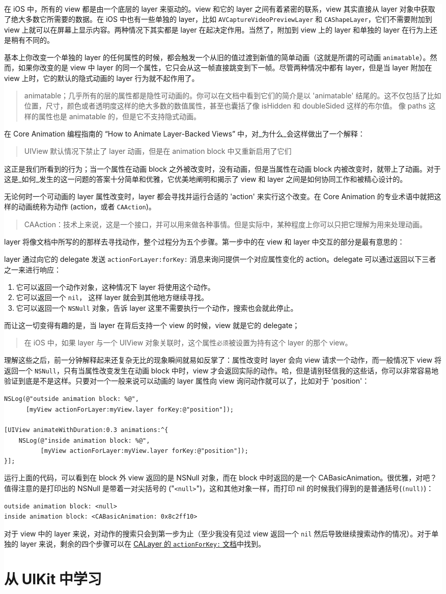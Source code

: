 在 iOS 中，所有的 view 都是由一个底层的 layer 来驱动的。view 和它的 layer 之间有着紧密的联系，view 其实直接从 layer 对象中获取了绝大多数它所需要的数据。在 iOS 中也有一些单独的 layer，比如 `AVCaptureVideoPreviewLayer` 和 `CAShapeLayer`，它们不需要附加到 view 上就可以在屏幕上显示内容。两种情况下其实都是 layer 在起决定作用。当然了，附加到 view 上的 layer 和单独的 layer 在行为上还是稍有不同的。

基本上你改变一个单独的 layer 的任何属性的时候，都会触发一个从旧的值过渡到新值的简单动画（这就是所谓的可动画 `animatable`）。然而，如果你改变的是 view 中 layer 的同一个属性，它只会从这一帧直接跳变到下一帧。尽管两种情况中都有 layer，但是当 layer 附加在 view 上时，它的默认的隐式动画的 layer 行为就不起作用了。

> animatable；几乎所有的层的属性都是隐性可动画的。你可以在文档中看到它们的简介是以 'animatable' 结尾的。这不仅包括了比如位置，尺寸，颜色或者透明度这样的绝大多数的数值属性，甚至也囊括了像 isHidden 和 doubleSided 这样的布尔值。 像 paths 这样的属性也是 animatable 的，但是它不支持隐式动画。

在 Core Animation 编程指南的 “How to Animate Layer-Backed Views” 中，对_为什么_会这样做出了一个解释：

> UIView 默认情况下禁止了 layer 动画，但是在 animation block 中又重新启用了它们

这正是我们所看到的行为；当一个属性在动画 block 之外被改变时，没有动画，但是当属性在动画 block 内被改变时，就带上了动画。对于这是_如何_发生的这一问题的答案十分简单和优雅，它优美地阐明和揭示了 view 和 layer 之间是如何协同工作和被精心设计的。

无论何时一个可动画的 layer 属性改变时，layer 都会寻找并运行合适的 'action' 来实行这个改变。在 Core Animation 的专业术语中就把这样的动画统称为动作 (action，或者 `CAAction`)。

> CAAction：技术上来说，这是一个接口，并可以用来做各种事情。但是实际中，某种程度上你可以只把它理解为用来处理动画。

layer 将像文档中所写的的那样去寻找动作，整个过程分为五个步骤。第一步中的在 view 和 layer 中交互的部分是最有意思的：

layer 通过向它的 delegate 发送 `actionForLayer:forKey:` 消息来询问提供一个对应属性变化的 action。delegate 可以通过返回以下三者之一来进行响应：

1. 它可以返回一个动作对象，这种情况下 layer 将使用这个动作。
2. 它可以返回一个 `nil`， 这样 layer 就会到其他地方继续寻找。
3. 它可以返回一个 `NSNull` 对象，告诉 layer 这里不需要执行一个动作，搜索也会就此停止。

而让这一切变得有趣的是，当 layer 在背后支持一个 view 的时候，view 就是它的 delegate；

> 在 iOS 中，如果 layer 与一个 UIView 对象关联时，这个属性`必须`被设置为持有这个 layer 的那个 view。

理解这些之后，前一分钟解释起来还复杂无比的现象瞬间就易如反掌了：属性改变时 layer 会向 view 请求一个动作，而一般情况下 view 将返回一个 `NSNull`，只有当属性改变发生在动画 block 中时，view 才会返回实际的动作。哈，但是请别轻信我的这些话，你可以非常容易地验证到底是不是这样。只要对一个一般来说可以动画的 layer 属性向 view 询问动作就可以了，比如对于 'position'：

    NSLog(@"outside animation block: %@",
          [myView actionForLayer:myView.layer forKey:@"position"]);

    [UIView animateWithDuration:0.3 animations:^{
        NSLog(@"inside animation block: %@",
              [myView actionForLayer:myView.layer forKey:@"position"]);
    }];

运行上面的代码，可以看到在 block 外 view 返回的是 NSNull 对象，而在 block 中时返回的是一个 CABasicAnimation。很优雅，对吧？值得注意的是打印出的 NSNull 是带着一对尖括号的 ("`<null>`")，这和其他对象一样，而打印 nil 的时候我们得到的是普通括号(`(null)`)： 

    outside animation block: <null>
    inside animation block: <CABasicAnimation: 0x8c2ff10>

对于 view 中的 layer 来说，对动作的搜索只会到第一步为止（至少我没有见过 view 返回一个 `nil` 然后导致继续搜索动作的情况）。对于单独的 layer 来说，剩余的四个步骤可以在 [CALayer 的 `actionForKey:` 文档](https://developer.apple.com/library/mac/documentation/graphicsimaging/reference/CALayer_class/Introduction/Introduction.html#//apple_ref/occ/instm/CALayer/actionForKey:)中找到。

# 从 UIKit 中学习
